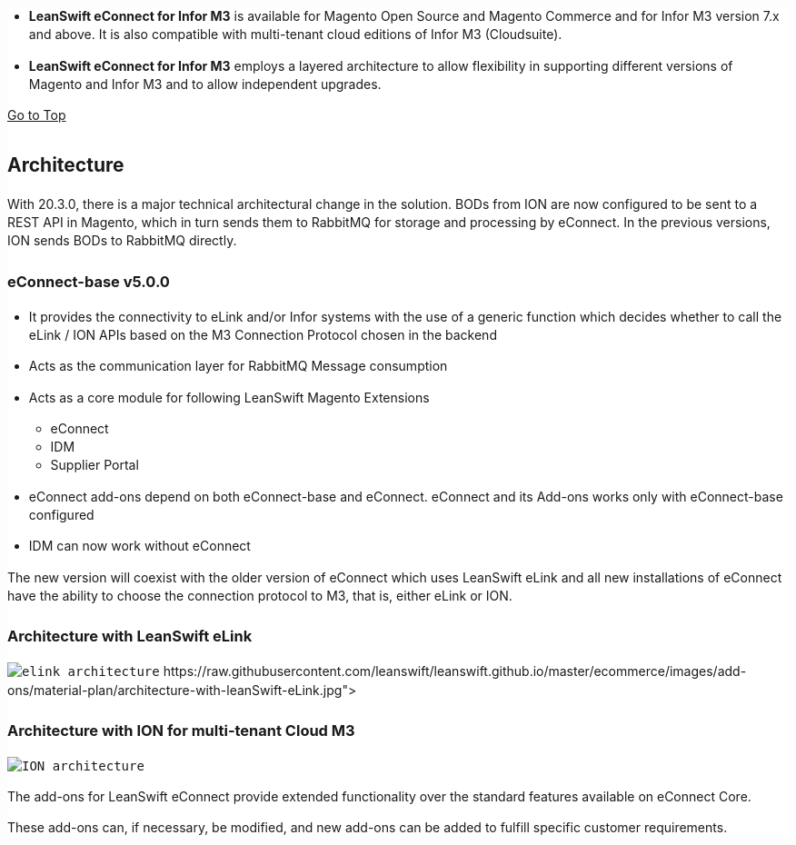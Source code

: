 - **LeanSwift eConnect for Infor M3** is available for Magento Open Source and Magento Commerce and for Infor M3 version 7.x and above. It is also compatible with multi-tenant cloud editions of Infor M3 (Cloudsuite).

- **LeanSwift eConnect for Infor M3** employs a layered architecture to allow flexibility in supporting different versions of Magento and Infor M3 and to allow independent upgrades.


[Go to Top](#table-of-contents)

 
## Architecture

With 20.3.0, there is a major technical architectural change in the solution. BODs from ION are now configured to be sent to a REST API in Magento, which in turn sends them to RabbitMQ for storage and processing by eConnect. In the previous versions, ION sends BODs to RabbitMQ directly.

### eConnect-base v5.0.0

- It provides the connectivity to eLink and/or Infor systems with the use of a generic function which decides whether to call the eLink / ION APIs based on the M3 Connection Protocol chosen in the backend
- Acts as the communication layer for RabbitMQ Message consumption
- Acts as a core module for following LeanSwift Magento Extensions
  - eConnect
  - IDM
  - Supplier Portal
- eConnect add-ons depend on both eConnect-base and eConnect. eConnect and its Add-ons works only with eConnect-base configured

- IDM can now work without eConnect

The new version will coexist with the older version of eConnect which uses LeanSwift eLink and all new installations of eConnect have the ability to choose the connection protocol to M3, that is, either eLink or ION.



### Architecture with LeanSwift eLink

<kbd>
<img alt ="elink architecture" src="https://raw.githubusercontent.com/leanswift/leanswift.github.io/master/ecommerce/images/add-ons/gift-card/elink_Architecture.jpg"></kbd>
https://raw.githubusercontent.com/leanswift/leanswift.github.io/master/ecommerce/images/add-ons/material-plan/architecture-with-leanSwift-eLink.jpg"></kbd>


### Architecture with ION for multi-tenant Cloud M3

<kbd><img alt ="ION architecture" src="https://github.com/leanswift/leanswift.github.io/blob/ECNT-1845/ecommerce/images/add-ons/gift-card/ION_Architecture.jpg"></kbd>



The add-ons for LeanSwift eConnect provide extended functionality over the standard features available on eConnect Core.

These add-ons can, if necessary, be modified, and new add-ons can be added to fulfill specific customer requirements.
